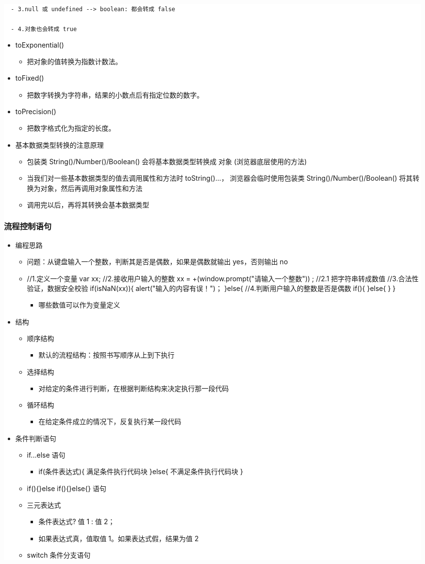      - 3.null 或 undefined --> boolean: 都会转成 false

      - 4.对象也会转成 true

  - toExponential()

    - 把对象的值转换为指数计数法。

  - toFixed()

    - 把数字转换为字符串，结果的小数点后有指定位数的数字。

  - toPrecision()

    - 把数字格式化为指定的长度。

  - 基本数据类型转换的注意原理

    - 包装类 String()/Number()/Boolean() 会将基本数据类型转换成 对象 (浏览器底层使用的方法)

    - 当我们对一些基本数据类型的值去调用属性和方法时 toString()...， 浏览器会临时使用包装类 String()/Number()/Boolean() 将其转换为对象，然后再调用对象属性和方法

    - 调用完以后，再将其转换会基本数据类型

### 流程控制语句

- 编程思路

  - 问题：从键盘输入一个整数，判断其是否是偶数，如果是偶数就输出 yes，否则输出 no

  - //1.定义一个变量 var xx; //2.接收用户输入的整数 xx = +(window.prompt("请输入一个整数")) ; //2.1 把字符串转成数值 //3.合法性验证，数据安全校验 if(isNaN(xx)){ alert("输入的内容有误！")； }else{ //4.判断用户输入的整数是否是偶数 if(){ }else{ } }
    - 哪些数值可以作为变量定义

- 结构

  - 顺序结构

    - 默认的流程结构：按照书写顺序从上到下执行

  - 选择结构

    - 对给定的条件进行判断，在根据判断结构来决定执行那一段代码

  - 循环结构
    - 在给定条件成立的情况下，反复执行某一段代码

- 条件判断语句

  - if...else 语句

    - if(条件表达式){ 满足条件执行代码块 }else{ 不满足条件执行代码块 }

  - if(){}else if(){}else{} 语句

  - 三元表达式

    - 条件表达式? 值 1 : 值 2；

    - 如果表达式真，值取值 1。如果表达式假，结果为值 2

  - switch 条件分支语句
